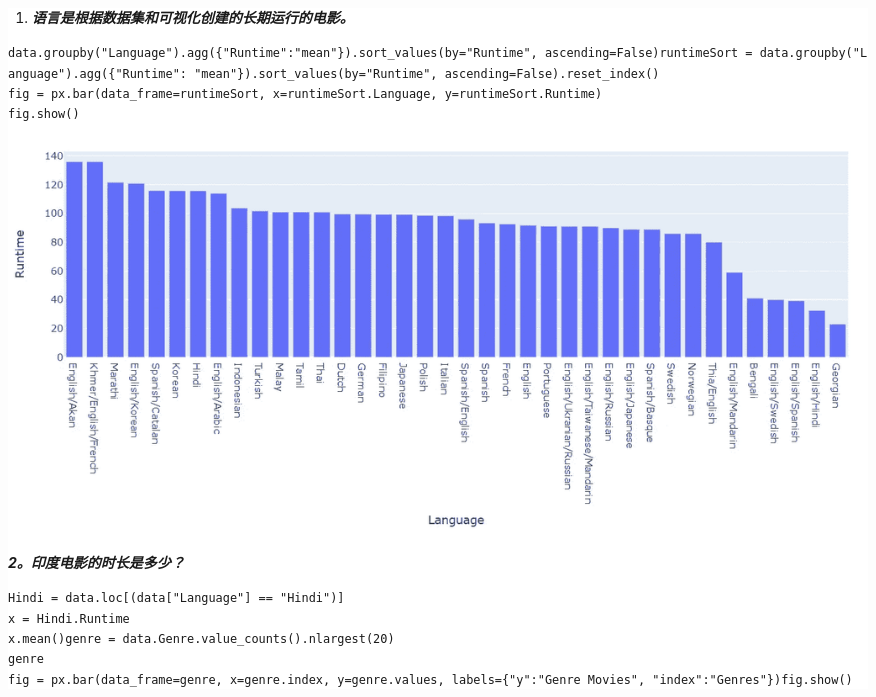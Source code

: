 1.  ***语言是根据数据集和可视化创建的长期运行的电影。***

```
data.groupby("Language").agg({"Runtime":"mean"}).sort_values(by="Runtime", ascending=False)runtimeSort = data.groupby("Language").agg({"Runtime": "mean"}).sort_values(by="Runtime", ascending=False).reset_index()
fig = px.bar(data_frame=runtimeSort, x=runtimeSort.Language, y=runtimeSort.Runtime)
fig.show()
```

![](img/1fc9f4606c5bbbf158579fcfef636831.png)

***2。印度电影的时长是多少？***

```
Hindi = data.loc[(data["Language"] == "Hindi")]
x = Hindi.Runtime
x.mean()genre = data.Genre.value_counts().nlargest(20)
genre
fig = px.bar(data_frame=genre, x=genre.index, y=genre.values, labels={"y":"Genre Movies", "index":"Genres"})fig.show()
```

